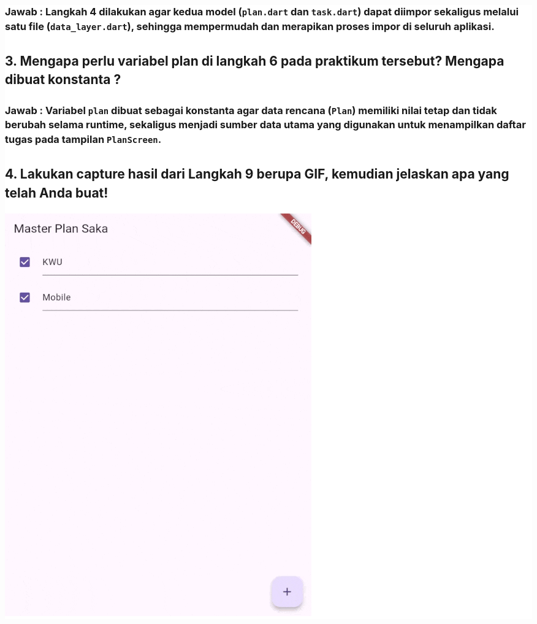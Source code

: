 ### Jawab : Langkah 4 dilakukan agar kedua model (`plan.dart` dan `task.dart`) dapat diimpor sekaligus melalui satu file (`data_layer.dart`), sehingga mempermudah dan merapikan proses impor di seluruh aplikasi.

## 3. Mengapa perlu variabel plan di langkah 6 pada praktikum tersebut? Mengapa dibuat konstanta ?

### Jawab : Variabel `plan` dibuat sebagai konstanta agar data rencana (`Plan`) memiliki nilai tetap dan tidak berubah selama runtime, sekaligus menjadi sumber data utama yang digunakan untuk menampilkan daftar tugas pada tampilan `PlanScreen`.

## 4. Lakukan capture hasil dari Langkah 9 berupa GIF, kemudian jelaskan apa yang telah Anda buat!

![GIF Praktikum](img/p1.gif)
